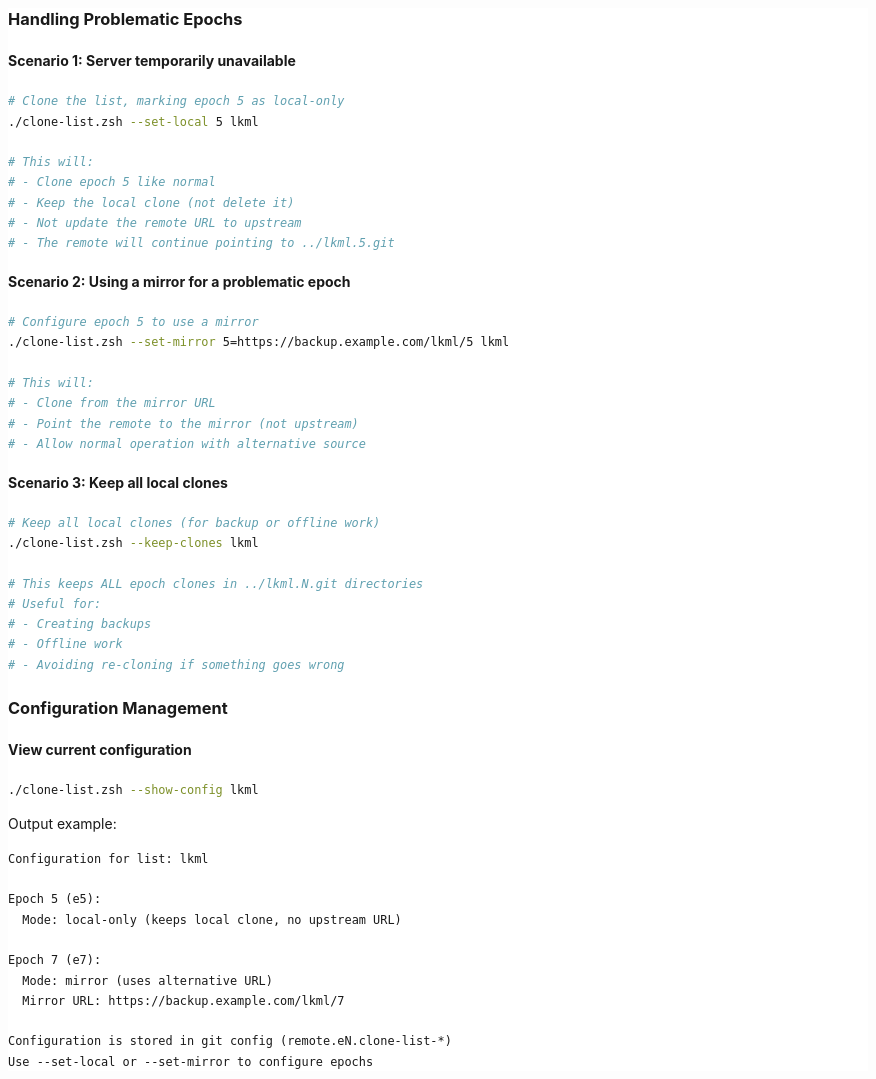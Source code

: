 ### Handling Problematic Epochs

#### Scenario 1: Server temporarily unavailable

```bash
# Clone the list, marking epoch 5 as local-only
./clone-list.zsh --set-local 5 lkml

# This will:
# - Clone epoch 5 like normal
# - Keep the local clone (not delete it)
# - Not update the remote URL to upstream
# - The remote will continue pointing to ../lkml.5.git
```

#### Scenario 2: Using a mirror for a problematic epoch

```bash
# Configure epoch 5 to use a mirror
./clone-list.zsh --set-mirror 5=https://backup.example.com/lkml/5 lkml

# This will:
# - Clone from the mirror URL
# - Point the remote to the mirror (not upstream)
# - Allow normal operation with alternative source
```

#### Scenario 3: Keep all local clones

```bash
# Keep all local clones (for backup or offline work)
./clone-list.zsh --keep-clones lkml

# This keeps ALL epoch clones in ../lkml.N.git directories
# Useful for:
# - Creating backups
# - Offline work
# - Avoiding re-cloning if something goes wrong
```

### Configuration Management

#### View current configuration

```bash
./clone-list.zsh --show-config lkml
```

Output example:
```
Configuration for list: lkml

Epoch 5 (e5):
  Mode: local-only (keeps local clone, no upstream URL)

Epoch 7 (e7):
  Mode: mirror (uses alternative URL)
  Mirror URL: https://backup.example.com/lkml/7

Configuration is stored in git config (remote.eN.clone-list-*)
Use --set-local or --set-mirror to configure epochs
```
